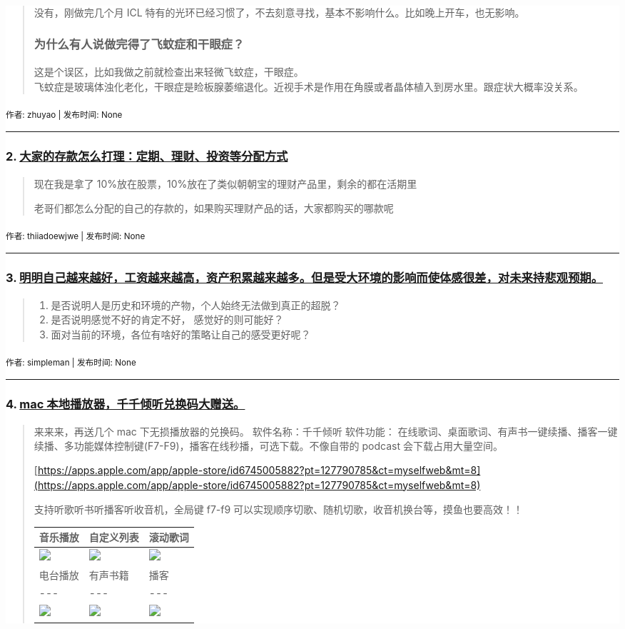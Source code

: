 > 没有，刚做完几个月 ICL 特有的光环已经习惯了，不去刻意寻找，基本不影响什么。比如晚上开车，也无影响。
> 
> ### 为什么有人说做完得了飞蚊症和干眼症？
> 
> 这是个误区，比如我做之前就检查出来轻微飞蚊症，干眼症。  
> 飞蚊症是玻璃体浊化老化，干眼症是睑板腺萎缩退化。近视手术是作用在角膜或者晶体植入到房水里。跟症状大概率没关系。
> 
>  


<sub>作者: zhuyao | 发布时间: None</sub>


---


### 2. [大家的存款怎么打理：定期、理财、投资等分配方式](https://v2ex.com/t/1144148)

> 现在我是拿了 10%放在股票，10%放在了类似朝朝宝的理财产品里，剩余的都在活期里  
>   
> 老哥们都怎么分配的自己的存款的，如果购买理财产品的话，大家都购买的哪款呢
> 
>  


<sub>作者: thiiadoewjwe | 发布时间: None</sub>


---


### 3. [明明自己越来越好，工资越来越高，资产积累越来越多。但是受大环境的影响而使体感很差，对未来持悲观预期。](https://v2ex.com/t/1144164)

> 1. 是否说明人是历史和环境的产物，个人始终无法做到真正的超脱？
>   2. 是否说明感觉不好的肯定不好， 感觉好的则可能好？
>   3. 面对当前的环境，各位有啥好的策略让自己的感受更好呢？
> 
> 
> 
>  


<sub>作者: simpleman | 发布时间: None</sub>


---


### 4. [mac 本地播放器，千千倾听兑换码大赠送。](https://v2ex.com/t/1144307)

> 来来来，再送几个 mac 下无损播放器的兑换码。 软件名称：千千倾听 软件功能： 在线歌词、桌面歌词、有声书一键续播、播客一键续播、多功能媒体控制键(F7-F9)，播客在线秒播，可选下载。不像自带的 podcast 会下载占用大量空间。
> 
> [https://apps.apple.com/app/apple-store/id6745005882?pt=127790785&ct=myselfweb&mt=8](https://apps.apple.com/app/apple-store/id6745005882?pt=127790785&ct=myselfweb&mt=8)
> 
> 支持听歌听书听播客听收音机，全局键 f7-f9 可以实现顺序切歌、随机切歌，收音机换台等，摸鱼也要高效！！
> 
> 音乐播放 | 自定义列表 | 滚动歌词  
> ---|---|---  
> ![](https://gitee.com/byronyz/qianqianplayer/raw/main/images/music.png) | ![](https://gitee.com/byronyz/qianqianplayer/raw/main/images/playlist.png) | ![](https://gitee.com/byronyz/qianqianplayer/raw/main/images/lrc.png)  
> 电台播放 | 有声书籍 | 播客  
> ---|---|---  
> ![](https://gitee.com/byronyz/qianqianplayer/raw/main/images/station.png) | ![](https://gitee.com/byronyz/qianqianplayer/raw/main/images/books.png) | ![](https://gitee.com/byronyz/qianqianplayer/raw/main/images/podcast.png)  